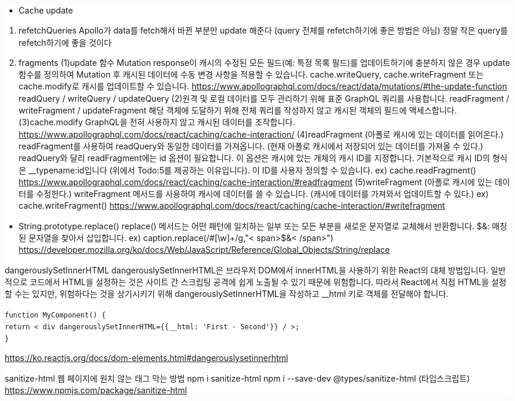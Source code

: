 - Cache update

1. refetchQueries
   Apollo가 data를 fetch해서 바뀐 부분만 update 해준다 (query 전체를 refetch하기에 좋은 방법은 아님)
   정말 작은 query를 refetch하기에 좋을 것이다

2. fragments
   (1)update 함수
   Mutation response이 캐시의 수정된 모든 필드(예: 특정 목록 필드)를 업데이트하기에 충분하지 않은 경우 update 함수를 정의하여 Mutation 후 캐시된 데이터에 수동 변경 사항을 적용할 수 있습니다.
   cache.writeQuery, cache.writeFragment 또는 cache.modify로 캐시를 업데이트할 수 있습니다.
   https://www.apollographql.com/docs/react/data/mutations/#the-update-function
   readQuery / writeQuery / updateQuery
   (2)원격 및 로컬 데이터를 모두 관리하기 위해 표준 GraphQL 쿼리를 사용합니다.
   readFragment / writeFragment / updateFragment
   해당 객체에 도달하기 위해 전체 쿼리를 작성하지 않고 캐시된 객체의 필드에 액세스합니다.
   (3)cache.modify
   GraphQL을 전혀 사용하지 않고 캐시된 데이터를 조작합니다.
   https://www.apollographql.com/docs/react/caching/cache-interaction/
   (4)readFragment (아폴로 캐시에 있는 데이터를 읽어온다.)
   readFragment를 사용하여 readQuery와 동일한 데이터를 가져옵니다.
   (현재 아폴로 캐시에서 저장되어 있는 데이터를 가져올 수 있다.)
   readQuery와 달리 readFragment에는 id 옵션이 필요합니다. 이 옵션은 캐시에 있는 개체의 캐시 ID를 지정합니다. 기본적으로 캐시 ID의 형식은 \_\_typename:id입니다 (위에서 Todo:5를 제공하는 이유입니다). 이 ID를 사용자 정의할 수 있습니다.
   ex) cache.readFragment()
   https://www.apollographql.com/docs/react/caching/cache-interaction/#readfragment
   (5)writeFragment (아폴로 캐시에 있는 데이터를 수정한다.)
   writeFragment 메서드를 사용하여 캐시에 데이터를 쓸 수 있습니다.
   (캐시에 데이터를 가져와서 업데이트할 수 있다.)
   ex) cache.writeFragment()
   https://www.apollographql.com/docs/react/caching/cache-interaction/#writefragment

- String.prototype.replace()
  replace() 메서드는 어떤 패턴에 일치하는 일부 또는 모든 부분을 새로운 문자열로 교체해서 반환합니다.
  $&: 매칭된 문자열을 찾아서 삽입합니다.
ex) caption.replace(/#[\w]+/g,"< span>$&< /span>")
  https://developer.mozilla.org/ko/docs/Web/JavaScript/Reference/Global_Objects/String/replace

dangerouslySetInnerHTML
dangerouslySetInnerHTML은 브라우저 DOM에서 innerHTML을 사용하기 위한 React의 대체 방법입니다. 일반적으로 코드에서 HTML을 설정하는 것은 사이트 간 스크립팅 공격에 쉽게 노출될 수 있기 때문에 위험합니다. 따라서 React에서 직접 HTML을 설정할 수는 있지만, 위험하다는 것을 상기시키기 위해 dangerouslySetInnerHTML을 작성하고 \_\_html 키로 객체를 전달해야 합니다.

```
function MyComponent() {
return < div dangerouslySetInnerHTML={{__html: 'First · Second'}} / >;
}
```

https://ko.reactjs.org/docs/dom-elements.html#dangerouslysetinnerhtml

sanitize-html
웹 페이지에 원치 않는 태그 막는 방법
npm i sanitize-html
npm i --save-dev @types/sanitize-html (타입스크립트)
https://www.npmjs.com/package/sanitize-html
